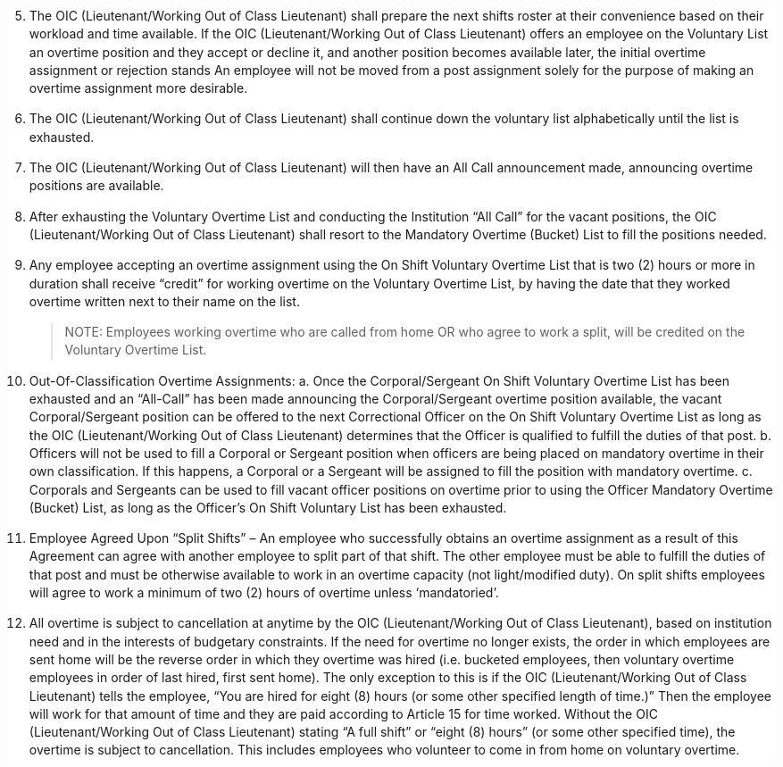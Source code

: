 5. The OIC \(Lieutenant/Working Out of Class Lieutenant\) shall prepare the next shifts roster at their convenience based on their workload and time available. If the OIC \(Lieutenant/Working Out of Class Lieutenant\) offers an employee on the Voluntary List an overtime position and they accept or decline it, and another position becomes available later, the initial overtime assignment or rejection stands An employee will not be moved from a post assignment solely for the purpose of making an overtime assignment more desirable.
 
6. The OIC \(Lieutenant/Working Out of Class Lieutenant\) shall continue down the voluntary list alphabetically until the list is exhausted.
 
7. The OIC \(Lieutenant/Working Out of Class Lieutenant\) will then have an All Call announcement made, announcing overtime positions are available.
 
8. After exhausting the Voluntary Overtime List and conducting the Institution “All Call” for the vacant positions, the OIC \(Lieutenant/Working Out of Class Lieutenant\) shall resort to the Mandatory Overtime \(Bucket\) List to fill the positions needed.
 
9. Any employee accepting an overtime assignment using the On Shift Voluntary Overtime List that is two \(2\) hours or more in duration shall receive “credit” for working overtime on the Voluntary Overtime List, by having the date that they worked overtime written next to their name on the list.
  


   > NOTE: Employees working overtime who are called from home OR who agree to work a split, will be credited on the Voluntary Overtime List.

10. Out-Of-Classification Overtime Assignments:
      a. Once the Corporal/Sergeant On Shift Voluntary Overtime List has been exhausted and an “All-Call” has been made announcing the Corporal/Sergeant overtime position available, the vacant Corporal/Sergeant position can be offered to the next Correctional Officer on the On Shift Voluntary Overtime List as long as the OIC \(Lieutenant/Working Out of Class Lieutenant\) determines that the Officer is qualified to fulfill the duties of that post.
      b. Officers will not be used to fill a Corporal or Sergeant position when officers are being placed on mandatory overtime in their own classification. If this happens, a Corporal or a Sergeant will be assigned to fill the position with mandatory overtime.  c. Corporals and Sergeants can be used to fill vacant officer positions on overtime prior to using the Officer Mandatory Overtime \(Bucket\) List, as long as the Officer’s On Shift Voluntary List has been exhausted.
 
11. Employee Agreed Upon “Split Shifts” – An employee who successfully obtains an overtime assignment as a result of this Agreement can agree with another employee to split part of that shift. The other employee must be able to fulfill the duties of that post and must be otherwise available to work in an overtime capacity \(not light/modified duty\). On split shifts employees will agree to work a minimum of two \(2\) hours of overtime unless ‘mandatoried’.
 
12. All overtime is subject to cancellation at anytime by the OIC \(Lieutenant/Working Out of Class Lieutenant\), based on institution need and in the interests of budgetary constraints. If the need for overtime no longer exists, the order in which employees are sent home will be the reverse order in which they overtime was hired \(i.e. bucketed employees, then voluntary overtime employees in order of last hired, first sent home\). The only exception to this is if the OIC \(Lieutenant/Working Out of Class Lieutenant\) tells the employee, “You are hired for eight \(8\) hours \(or some other specified length of time.\)” Then the employee will work for that amount of time and they are paid according to Article 15 for time worked. Without the OIC \(Lieutenant/Working Out of Class Lieutenant\) stating “A full shift” or “eight \(8\) hours” \(or some other specified time\), the overtime is subject to cancellation. This includes employees who volunteer to come in from home on voluntary overtime.
 